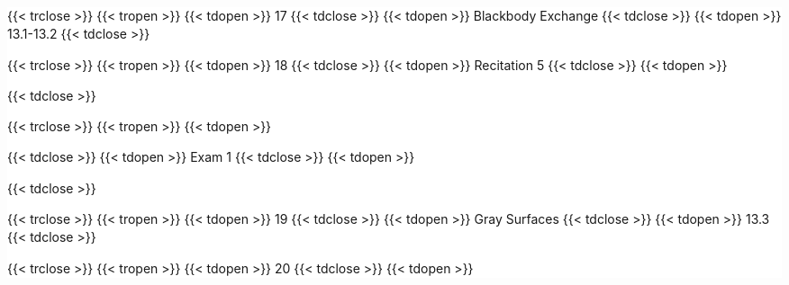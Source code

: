{{< trclose >}}
{{< tropen >}}
{{< tdopen >}}
17
{{< tdclose >}}
{{< tdopen >}}
Blackbody Exchange
{{< tdclose >}}
{{< tdopen >}}
13.1-13.2
{{< tdclose >}}

{{< trclose >}}
{{< tropen >}}
{{< tdopen >}}
18
{{< tdclose >}}
{{< tdopen >}}
Recitation 5
{{< tdclose >}}
{{< tdopen >}}

{{< tdclose >}}

{{< trclose >}}
{{< tropen >}}
{{< tdopen >}}

{{< tdclose >}}
{{< tdopen >}}
Exam 1
{{< tdclose >}}
{{< tdopen >}}

{{< tdclose >}}

{{< trclose >}}
{{< tropen >}}
{{< tdopen >}}
19
{{< tdclose >}}
{{< tdopen >}}
Gray Surfaces
{{< tdclose >}}
{{< tdopen >}}
13.3
{{< tdclose >}}

{{< trclose >}}
{{< tropen >}}
{{< tdopen >}}
20
{{< tdclose >}}
{{< tdopen >}}
